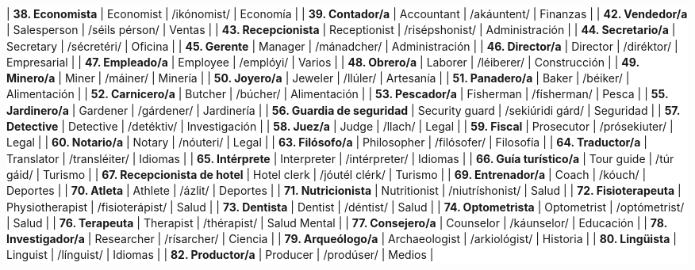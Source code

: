 | **38. Economista**             | Economist        | /ikónomist/                              | Economía         |
| **39. Contador/a**             | Accountant       | /akáuntent/                              | Finanzas         |
| **42. Vendedor/a**             | Salesperson      | /séils pérson/                           | Ventas           |
| **43. Recepcionista**          | Receptionist     | /risépshonist/                           | Administración   |
| **44. Secretario/a**           | Secretary        | /sécretéri/                              | Oficina          |
| **45. Gerente**                | Manager          | /mánadcher/                              | Administración   |
| **46. Director/a**             | Director         | /diréktor/                               | Empresarial      |
| **47. Empleado/a**             | Employee         | /emplóyi/                                | Varios           |
| **48. Obrero/a**               | Laborer          | /léiberer/                               | Construcción     |
| **49. Minero/a**               | Miner            | /máiner/                                 | Minería          |
| **50. Joyero/a**               | Jeweler          | /llúler/                                 | Artesanía        |
| **51. Panadero/a**             | Baker            | /béiker/                                 | Alimentación     |
| **52. Carnicero/a**            | Butcher          | /búcher/                                 | Alimentación     |
| **53. Pescador/a**             | Fisherman        | /físherman/                              | Pesca            |
| **55. Jardinero/a**            | Gardener         | /gárdener/                               | Jardinería       |
| **56. Guardia de seguridad**   | Security guard   | /sekiúridi gárd/                         | Seguridad        |
| **57. Detective**              | Detective        | /detéktiv/                               | Investigación    |
| **58. Juez/a**                 | Judge            | /llach/                                  | Legal            |
| **59. Fiscal**                 | Prosecutor       | /prósekiuter/                            | Legal            |
| **60. Notario/a**              | Notary           | /nóuteri/                                | Legal            |
| **63. Filósofo/a**             | Philosopher      | /filósofer/                              | Filosofía        |
| **64. Traductor/a**            | Translator       | /transléiter/                            | Idiomas          |
| **65. Intérprete**             | Interpreter      | /intérpreter/                            | Idiomas          |
| **66. Guía turístico/a**       | Tour guide       | /túr gáid/                               | Turismo          |
| **67. Recepcionista de hotel** | Hotel clerk      | /jóutél clérk/                           | Turismo          |
| **69. Entrenador/a**           | Coach            | /kóuch/                                  | Deportes         |
| **70. Atleta**                 | Athlete          | /ázlit/                                  | Deportes         |
| **71. Nutricionista**          | Nutritionist     | /niutríshonist/                          | Salud            |
| **72. Fisioterapeuta**         | Physiotherapist  | /fisioterápist/                          | Salud            |
| **73. Dentista**               | Dentist          | /déntist/                                | Salud            |
| **74. Optometrista**           | Optometrist      | /optómetrist/                            | Salud            |
| **76. Terapeuta**              | Therapist        | /thérapist/                              | Salud Mental     |
| **77. Consejero/a**            | Counselor        | /káunselor/                              | Educación        |
| **78. Investigador/a**         | Researcher       | /rísarcher/                              | Ciencia          |
| **79. Arqueólogo/a**           | Archaeologist    | /arkiológist/                            | Historia         |
| **80. Lingüista**              | Linguist         | /línguist/                               | Idiomas          |
| **82. Productor/a**            | Producer         | /prodúser/                               | Medios           |